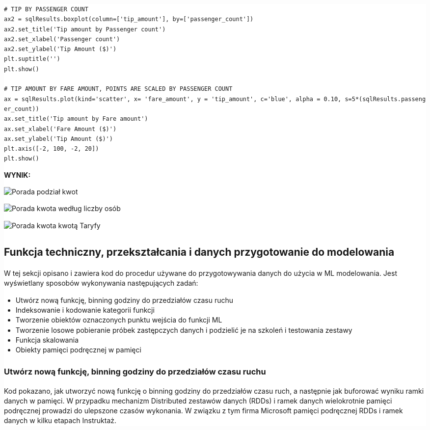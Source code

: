     # TIP BY PASSENGER COUNT
    ax2 = sqlResults.boxplot(column=['tip_amount'], by=['passenger_count'])
    ax2.set_title('Tip amount by Passenger count')
    ax2.set_xlabel('Passenger count')
    ax2.set_ylabel('Tip Amount ($)')
    plt.suptitle('')
    plt.show()
    
    # TIP AMOUNT BY FARE AMOUNT, POINTS ARE SCALED BY PASSENGER COUNT
    ax = sqlResults.plot(kind='scatter', x= 'fare_amount', y = 'tip_amount', c='blue', alpha = 0.10, s=5*(sqlResults.passenger_count))
    ax.set_title('Tip amount by Fare amount')
    ax.set_xlabel('Fare Amount ($)')
    ax.set_ylabel('Tip Amount ($)')
    plt.axis([-2, 100, -2, 20])
    plt.show()


**WYNIK:** 

![Porada podział kwot](./media/machine-learning-data-science-spark-data-exploration-modeling/tip-amount-distribution.png)

![Porada kwota według liczby osób](./media/machine-learning-data-science-spark-data-exploration-modeling/tip-amount-by-passenger-count.png)

![Porada kwota kwotą Taryfy](./media/machine-learning-data-science-spark-data-exploration-modeling/tip-amount-by-fare-amount.png)


## <a name="feature-engineering-transformation-and-data-preparation-for-modeling"></a>Funkcja techniczny, przekształcania i danych przygotowanie do modelowania
W tej sekcji opisano i zawiera kod do procedur używane do przygotowywania danych do użycia w ML modelowania. Jest wyświetlany sposobów wykonywania następujących zadań:

- Utwórz nową funkcję, binning godziny do przedziałów czasu ruchu
- Indeksowanie i kodowanie kategorii funkcji
- Tworzenie obiektów oznaczonych punktu wejścia do funkcji ML
- Tworzenie losowe pobieranie próbek zastępczych danych i podzielić je na szkoleń i testowania zestawy
- Funkcja skalowania
- Obiekty pamięci podręcznej w pamięci


### <a name="create-a-new-feature-by-binning-hours-into-traffic-time-buckets"></a>Utwórz nową funkcję, binning godziny do przedziałów czasu ruchu

Kod pokazano, jak utworzyć nową funkcję o binning godziny do przedziałów czasu ruch, a następnie jak buforować wyniku ramki danych w pamięci. W przypadku mechanizm Distributed zestawów danych (RDDs) i ramek danych wielokrotnie pamięci podręcznej prowadzi do ulepszone czasów wykonania. W związku z tym firma Microsoft pamięci podręcznej RDDs i ramek danych w kilku etapach Instruktaż. 
